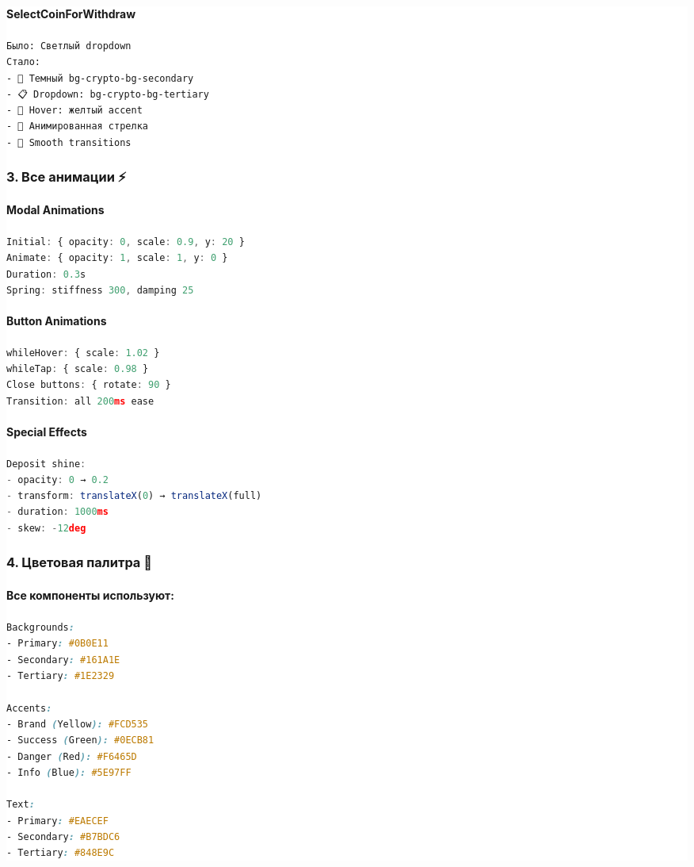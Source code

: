 #### SelectCoinForWithdraw
```
Было: Светлый dropdown
Стало:
- 🎨 Темный bg-crypto-bg-secondary
- 📋 Dropdown: bg-crypto-bg-tertiary
- 🎯 Hover: желтый accent
- 🔄 Анимированная стрелка
- 💫 Smooth transitions
```

### 3. **Все анимации** ⚡

#### Modal Animations
```typescript
Initial: { opacity: 0, scale: 0.9, y: 20 }
Animate: { opacity: 1, scale: 1, y: 0 }
Duration: 0.3s
Spring: stiffness 300, damping 25
```

#### Button Animations
```typescript
whileHover: { scale: 1.02 }
whileTap: { scale: 0.98 }
Close buttons: { rotate: 90 }
Transition: all 200ms ease
```

#### Special Effects
```typescript
Deposit shine:
- opacity: 0 → 0.2
- transform: translateX(0) → translateX(full)
- duration: 1000ms
- skew: -12deg
```

### 4. **Цветовая палитра** 🎨

#### Все компоненты используют:
```css
Backgrounds:
- Primary: #0B0E11
- Secondary: #161A1E
- Tertiary: #1E2329

Accents:
- Brand (Yellow): #FCD535
- Success (Green): #0ECB81
- Danger (Red): #F6465D
- Info (Blue): #5E97FF

Text:
- Primary: #EAECEF
- Secondary: #B7BDC6
- Tertiary: #848E9C
```
